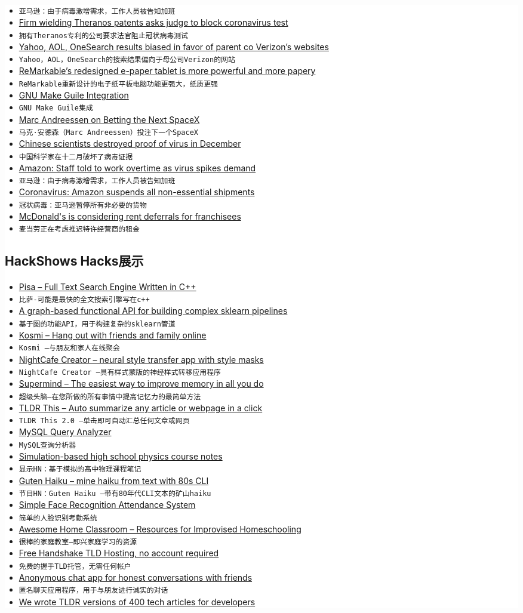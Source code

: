 - `亚马逊：由于病毒激增需求，工作人员被告知加班`
- [Firm wielding Theranos patents asks judge to block coronavirus test](https://arstechnica.com/tech-policy/2020/03/firm-uses-theranos-patents-to-sue-company-making-coronavirus-test/)
- `拥有Theranos专利的公司要求法官阻止冠状病毒测试`
- [Yahoo, AOL, OneSearch results biased in favor of parent co Verizon’s websites](https://www.ctrl.blog/entry/verizon-media-search.html)
- `Yahoo，AOL，OneSearch的搜索结果偏向于母公司Verizon的网站`
- [ReMarkable’s redesigned e-paper tablet is more powerful and more papery](https://techcrunch.com/2020/03/17/remarkables-redesigned-e-paper-tablet-is-more-powerful-and-more-papery/)
- `ReMarkable重新设计的电子纸平板电脑功能更强大，纸质更强`
- [GNU Make Guile Integration](https://www.gnu.org/software/make/manual/html_node/Guile-Integration.html)
- `GNU Make Guile集成`
- [Marc Andreessen on Betting the Next SpaceX](https://allenleein.github.io/2020/03/11/pmarca-flying-car.html)
- `马克·安德森（Marc Andreessen）投注下一个SpaceX`
- [Chinese scientists destroyed proof of virus in December](https://www.thetimes.co.uk/article/chinese-scientists-destroyed-proof-of-virus-in-december-rz055qjnj)
- `中国科学家在十二月破坏了病毒证据`
- [Amazon: Staff told to work overtime as virus spikes demand](https://www.bbc.com/news/business-51921916)
- `亚马逊：由于病毒激增需求，工作人员被告知加班`
- [Coronavirus: Amazon suspends all non-essential shipments](https://www.businessinsider.com/coronavirus-amazon-suspends-all-non-essential-shipments-to-warehouses-2020-3)
- `冠状病毒：亚马逊暂停所有非必要的货物`
- [McDonald's is considering rent deferrals for franchisees](https://www.cnbc.com/2020/03/17/mcdonalds-cant-estimate-coronavirus-impact-to-its-business-and-is-considering-rent-deferrals.html)
- `麦当劳正在考虑推迟特许经营商的租金`


## HackShows Hacks展示

- [ Pisa – Full Text Search Engine Written in C++](https://github.com/pisa-engine/pisa)
- `比萨-可能是最快的全文搜索引擎写在c++`
- [ A graph-based functional API for building complex sklearn pipelines](https://github.com/alegonz/baikal)
- `基于图的功能API，用于构建复杂的sklearn管道`
- [ Kosmi – Hang out with friends and family online](https://kosmi.io)
- `Kosmi –与朋友和家人在线聚会`
- [ NightCafe Creator – neural style transfer app with style masks](https://creator.nightcafe.studio)
- `NightCafe Creator –具有样式蒙版的神经样式转移应用程序`
- [ Supermind – The easiest way to improve memory in all you do](https://superm.in/d)
- `超级头脑–在您所做的所有事情中提高记忆力的最简单方法`
- [ TLDR This – Auto summarize any article or webpage in a click](https://tldrthis.com/)
- `TLDR This 2.0 –单击即可自动汇总任何文章或网页`
- [ MySQL Query Analyzer](https://github.com/stevenmiller888/ts-mysql-analyzer)
- `MySQL查询分析器`
- [ Simulation-based high school physics course notes](https://landgreen.github.io/physics/index.html)
- `显示HN：基于模拟的高中物理课程笔记`
- [ Guten Haiku – mine haiku from text with 80s CLI](https://github.com/sloev/gutenhaiku)
- `节目HN：Guten Haiku –带有80年代CLI文本的矿山haiku`
- [ Simple Face Recognition Attendance System](https://github.com/natsu90/whoiscomingto.party)
- `简单的人脸识别考勤系统`
- [ Awesome Home Classroom – Resources for Improvised Homeschooling](https://github.com/chrissnell/awesome-home-classroom)
- `很棒的家庭教室–即兴家庭学习的资源`
- [ Free Handshake TLD Hosting, no account required](https://github.com/realrasengan/dnslive-cli)
- `免费的握手TLD托管，无需任何帐户`
- [ Anonymous chat app for honest conversations with friends](https://www.outspoken.chat)
- `匿名聊天应用程序，用于与朋友进行诚实的对话`
- [ We wrote TLDR versions of 400 tech articles for developers](http://Www.Insnippets.appsmith.com/)